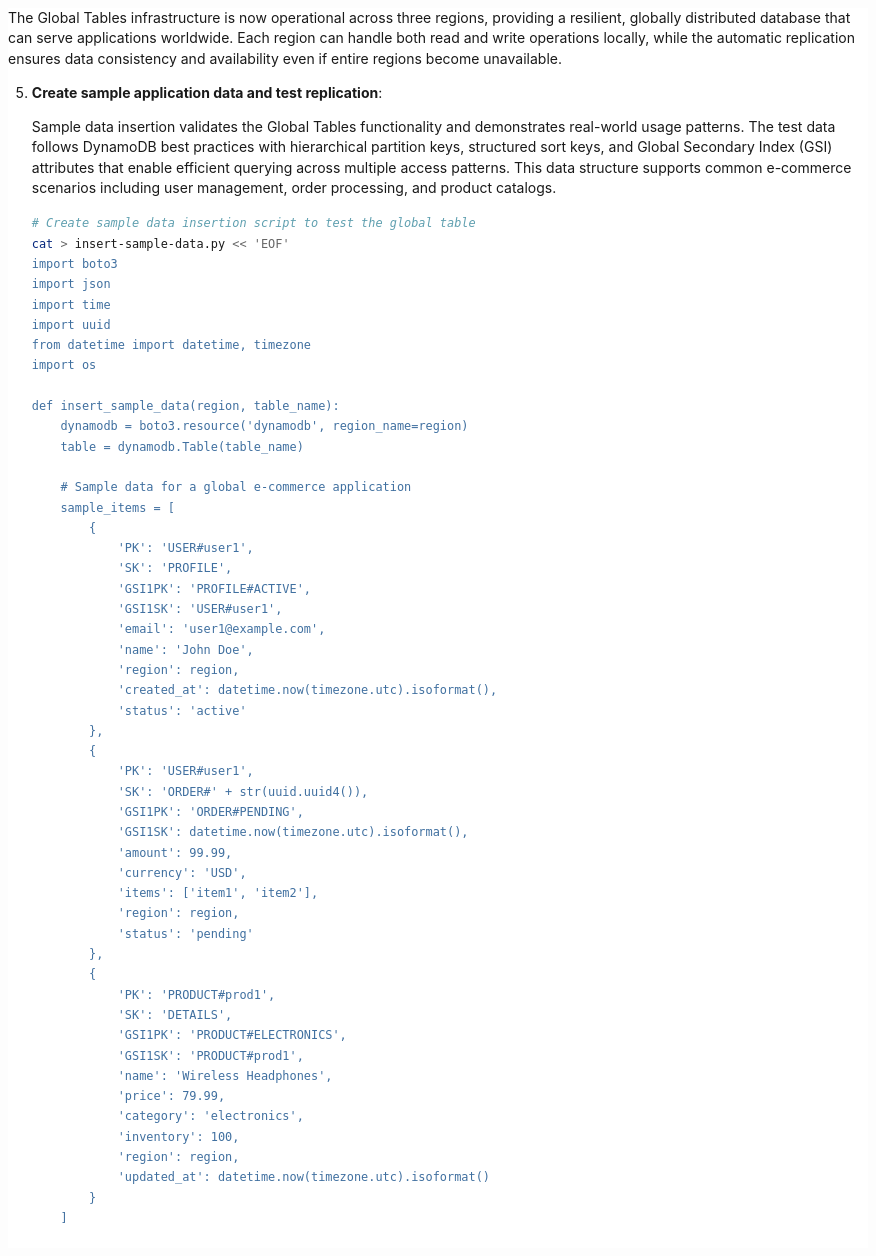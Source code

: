    The Global Tables infrastructure is now operational across three regions, providing a resilient, globally distributed database that can serve applications worldwide. Each region can handle both read and write operations locally, while the automatic replication ensures data consistency and availability even if entire regions become unavailable.

5. **Create sample application data and test replication**:

   Sample data insertion validates the Global Tables functionality and demonstrates real-world usage patterns. The test data follows DynamoDB best practices with hierarchical partition keys, structured sort keys, and Global Secondary Index (GSI) attributes that enable efficient querying across multiple access patterns. This data structure supports common e-commerce scenarios including user management, order processing, and product catalogs.

   ```bash
   # Create sample data insertion script to test the global table
   cat > insert-sample-data.py << 'EOF'
   import boto3
   import json
   import time
   import uuid
   from datetime import datetime, timezone
   import os
   
   def insert_sample_data(region, table_name):
       dynamodb = boto3.resource('dynamodb', region_name=region)
       table = dynamodb.Table(table_name)
       
       # Sample data for a global e-commerce application
       sample_items = [
           {
               'PK': 'USER#user1',
               'SK': 'PROFILE',
               'GSI1PK': 'PROFILE#ACTIVE',
               'GSI1SK': 'USER#user1',
               'email': 'user1@example.com',
               'name': 'John Doe',
               'region': region,
               'created_at': datetime.now(timezone.utc).isoformat(),
               'status': 'active'
           },
           {
               'PK': 'USER#user1',
               'SK': 'ORDER#' + str(uuid.uuid4()),
               'GSI1PK': 'ORDER#PENDING',
               'GSI1SK': datetime.now(timezone.utc).isoformat(),
               'amount': 99.99,
               'currency': 'USD',
               'items': ['item1', 'item2'],
               'region': region,
               'status': 'pending'
           },
           {
               'PK': 'PRODUCT#prod1',
               'SK': 'DETAILS',
               'GSI1PK': 'PRODUCT#ELECTRONICS',
               'GSI1SK': 'PRODUCT#prod1',
               'name': 'Wireless Headphones',
               'price': 79.99,
               'category': 'electronics',
               'inventory': 100,
               'region': region,
               'updated_at': datetime.now(timezone.utc).isoformat()
           }
       ]
       
   ```